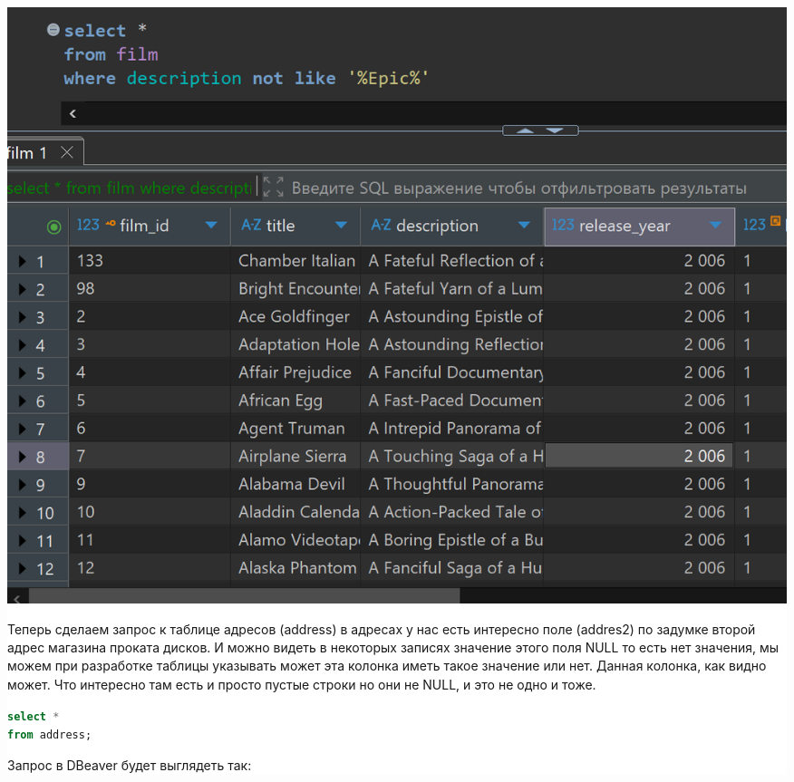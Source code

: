 ![img](img/4/004.png)

Теперь сделаем запрос к таблице адресов (address) в адресах у нас есть интересно поле (addres2) по задумке второй адрес магазина проката дисков. И можно видеть в некоторых записях значение этого поля NULL то есть нет значения, мы можем при разработке таблицы указывать может эта колонка иметь такое значение или нет. Данная колонка, как видно может. Что интересно там есть и просто пустые строки но они не NULL, и это не одно и тоже.

```SQL
select *
from address;
```

Запрос в DBeaver будет выглядеть так:
